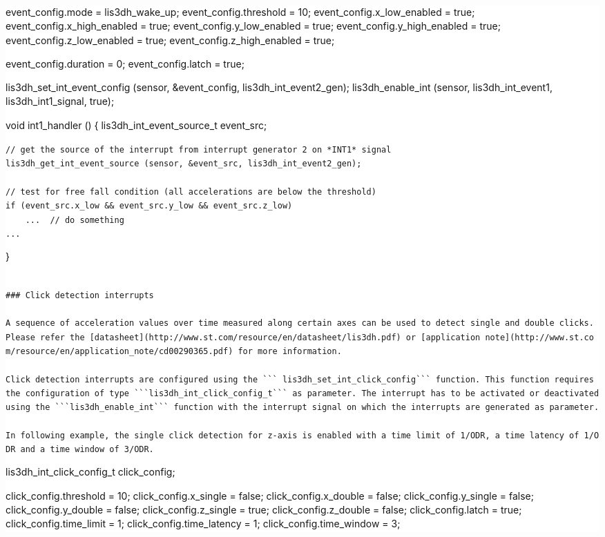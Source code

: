 event_config.mode = lis3dh_wake_up;
event_config.threshold = 10;
event_config.x_low_enabled  = true;
event_config.x_high_enabled = true;
event_config.y_low_enabled  = true;
event_config.y_high_enabled = true;
event_config.z_low_enabled  = true;
event_config.z_high_enabled = true;

event_config.duration = 0;
event_config.latch = true;
        
lis3dh_set_int_event_config (sensor, &event_config, lis3dh_int_event2_gen);
lis3dh_enable_int (sensor, lis3dh_int_event1, lis3dh_int1_signal, true);
```

```
void int1_handler ()
{
    lis3dh_int_event_source_t event_src;

    // get the source of the interrupt from interrupt generator 2 on *INT1* signal
    lis3dh_get_int_event_source (sensor, &event_src, lis3dh_int_event2_gen);

    // test for free fall condition (all accelerations are below the threshold)
    if (event_src.x_low && event_src.y_low && event_src.z_low)
        ...  // do something
    ...
}

```

### Click detection interrupts

A sequence of acceleration values over time measured along certain axes can be used to detect single and double clicks. Please refer the [datasheet](http://www.st.com/resource/en/datasheet/lis3dh.pdf) or [application note](http://www.st.com/resource/en/application_note/cd00290365.pdf) for more information.

Click detection interrupts are configured using the ``` lis3dh_set_int_click_config``` function. This function requires the configuration of type ```lis3dh_int_click_config_t``` as parameter. The interrupt has to be activated or deactivated using the ```lis3dh_enable_int``` function with the interrupt signal on which the interrupts are generated as parameter.

In following example, the single click detection for z-axis is enabled with a time limit of 1/ODR, a time latency of 1/ODR and a time window of 3/ODR.

```
lis3dh_int_click_config_t click_config;
       
click_config.threshold = 10;
click_config.x_single = false;
click_config.x_double = false;
click_config.y_single = false;
click_config.y_double = false;
click_config.z_single = true;
click_config.z_double = false;
click_config.latch = true;
click_config.time_limit   = 1;
click_config.time_latency = 1;
click_config.time_window  = 3;
        